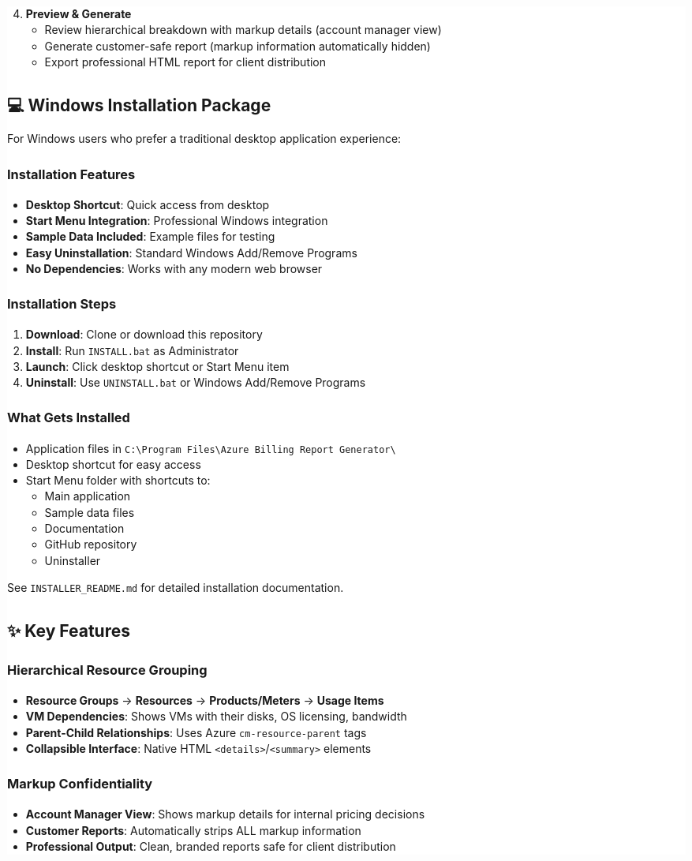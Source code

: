 4. **Preview & Generate**
   - Review hierarchical breakdown with markup details (account manager view)
   - Generate customer-safe report (markup information automatically hidden)
   - Export professional HTML report for client distribution

## 💻 **Windows Installation Package**

For Windows users who prefer a traditional desktop application experience:

### **Installation Features**

- **Desktop Shortcut**: Quick access from desktop
- **Start Menu Integration**: Professional Windows integration
- **Sample Data Included**: Example files for testing
- **Easy Uninstallation**: Standard Windows Add/Remove Programs
- **No Dependencies**: Works with any modern web browser

### **Installation Steps**

1. **Download**: Clone or download this repository
2. **Install**: Run `INSTALL.bat` as Administrator
3. **Launch**: Click desktop shortcut or Start Menu item
4. **Uninstall**: Use `UNINSTALL.bat` or Windows Add/Remove Programs

### **What Gets Installed**

- Application files in `C:\Program Files\Azure Billing Report Generator\`
- Desktop shortcut for easy access
- Start Menu folder with shortcuts to:
  - Main application
  - Sample data files
  - Documentation
  - GitHub repository
  - Uninstaller

See `INSTALLER_README.md` for detailed installation documentation.

## ✨ Key Features

### **Hierarchical Resource Grouping**

- **Resource Groups** → **Resources** → **Products/Meters** → **Usage Items**
- **VM Dependencies**: Shows VMs with their disks, OS licensing, bandwidth
- **Parent-Child Relationships**: Uses Azure `cm-resource-parent` tags
- **Collapsible Interface**: Native HTML `<details>`/`<summary>` elements

### **Markup Confidentiality**

- **Account Manager View**: Shows markup details for internal pricing decisions
- **Customer Reports**: Automatically strips ALL markup information
- **Professional Output**: Clean, branded reports safe for client distribution
